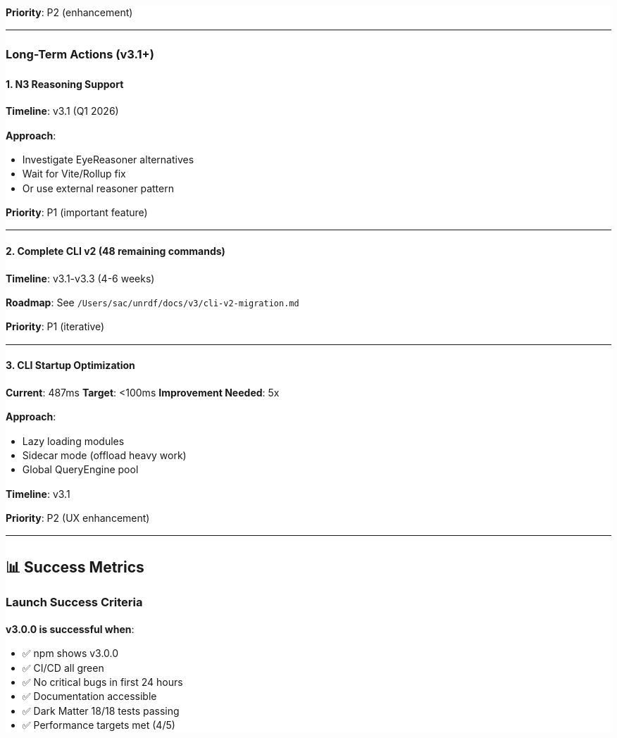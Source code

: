 **Priority**: P2 (enhancement)

---

### Long-Term Actions (v3.1+)

#### 1. N3 Reasoning Support

**Timeline**: v3.1 (Q1 2026)

**Approach**:
- Investigate EyeReasoner alternatives
- Wait for Vite/Rollup fix
- Or use external reasoner pattern

**Priority**: P1 (important feature)

---

#### 2. Complete CLI v2 (48 remaining commands)

**Timeline**: v3.1-v3.3 (4-6 weeks)

**Roadmap**: See `/Users/sac/unrdf/docs/v3/cli-v2-migration.md`

**Priority**: P1 (iterative)

---

#### 3. CLI Startup Optimization

**Current**: 487ms
**Target**: <100ms
**Improvement Needed**: 5x

**Approach**:
- Lazy loading modules
- Sidecar mode (offload heavy work)
- Global QueryEngine pool

**Timeline**: v3.1

**Priority**: P2 (UX enhancement)

---

## 📊 Success Metrics

### Launch Success Criteria

**v3.0.0 is successful when**:
- ✅ npm shows v3.0.0
- ✅ CI/CD all green
- ✅ No critical bugs in first 24 hours
- ✅ Documentation accessible
- ✅ Dark Matter 18/18 tests passing
- ✅ Performance targets met (4/5)

